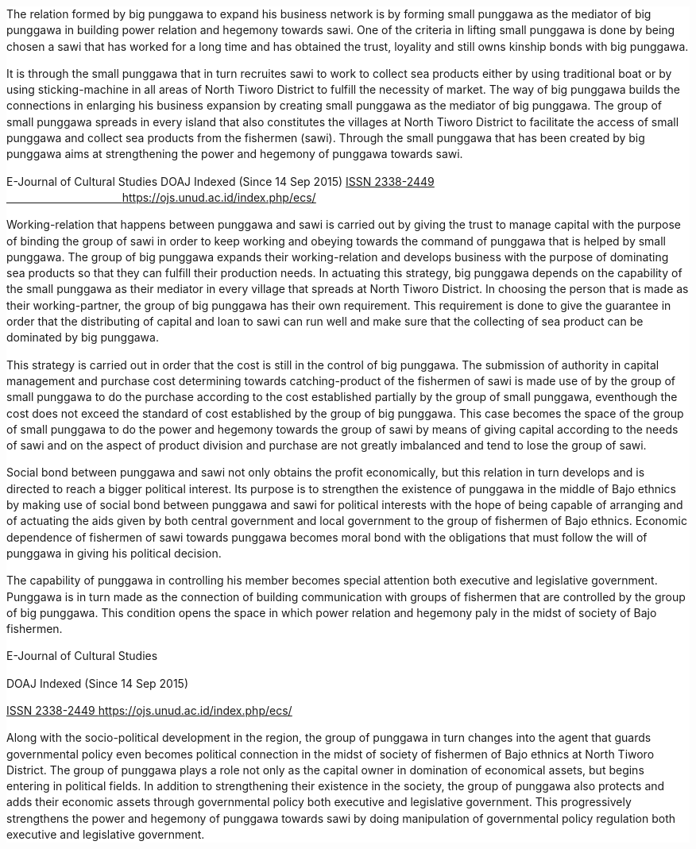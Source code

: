 <p><span class="font1">The relation formed by big punggawa to expand his business network is by forming small punggawa as the mediator of big punggawa in building power relation and hegemony towards sawi. One of the criteria in lifting small punggawa is done by being chosen a sawi that has worked for a long time and has obtained the trust, loyality and still owns kinship bonds with big punggawa.</span></p>
<p><span class="font1">It is through the small punggawa that in turn recruites sawi to work to collect sea products either by using traditional boat or by using sticking-machine in all areas of North Tiworo District to fulfill the necessity of market. The way of big punggawa builds the connections in enlarging his business expansion by creating small punggawa as the mediator of big punggawa. The group of small punggawa spreads in every island that also constitutes the villages at North Tiworo District to facilitate the access of small punggawa and collect sea products from the fishermen (sawi). Through the small punggawa that has been created by big punggawa aims at strengthening the power and hegemony of punggawa towards sawi.</span></p>
<p><span class="font1">E-Journal of Cultural Studies </span><span class="font0">DOAJ Indexed (Since 14 Sep 2015) </span><span class="font2" style="text-decoration:underline;">ISSN 2338-2449 &nbsp;&nbsp;&nbsp;&nbsp;&nbsp;&nbsp;&nbsp;&nbsp;&nbsp;&nbsp;&nbsp;&nbsp;&nbsp;&nbsp;&nbsp;&nbsp;&nbsp;&nbsp;&nbsp;&nbsp;&nbsp;&nbsp;&nbsp;&nbsp;&nbsp;&nbsp;&nbsp;&nbsp;&nbsp;&nbsp;&nbsp;&nbsp;&nbsp;&nbsp;&nbsp;&nbsp;&nbsp;</span><a href="https://ojs.unud.ac.id/index.php/ecs/"><span class="font2" style="text-decoration:underline;">https://ojs.unud.ac.id/index.php/ecs/</span></a></p>
<p><span class="font1">Working-relation that happens between punggawa and sawi is carried out by giving the trust to manage capital with the purpose of binding the group of sawi in order to keep working and obeying towards the command of punggawa that is helped by small punggawa. The group of big punggawa expands their working-relation and develops business with the purpose of dominating sea products so that they can fulfill their production needs. In actuating this strategy, big punggawa depends on the capability of the small punggawa as their mediator in every village that spreads at North Tiworo District. In choosing the person that is made as their working-partner, the group of big punggawa has their own requirement. This requirement is done to give the guarantee in order that the distributing of capital and loan to sawi can run well and make sure that the collecting of sea product can be dominated by big punggawa.</span></p>
<p><span class="font1">This strategy is carried out in order that the cost is still in the control of big punggawa. The submission of authority in capital management and purchase cost determining towards catching-product of the fishermen of sawi is made use of by the group of small punggawa to do the purchase according to the cost established partially by the group of small punggawa, eventhough the cost does not exceed the standard of cost established by the group of big punggawa. This case becomes the space of the group of small punggawa to do the power and hegemony towards the group of sawi by means of giving capital according to the needs of sawi and on the aspect of product division and purchase are not greatly imbalanced and tend to lose the group of sawi.</span></p>
<p><span class="font1">Social bond between punggawa and sawi not only obtains the profit economically, but this relation in turn develops and is directed to reach a bigger political interest. Its purpose is to strengthen the existence of punggawa in the middle of Bajo ethnics by making use of social bond between punggawa and sawi for political interests with the hope of being capable of arranging and of actuating the aids given by both central government and local government to the group of fishermen of Bajo ethnics. Economic dependence of fishermen of sawi towards punggawa becomes moral bond with the obligations that must follow the will of punggawa in giving his political decision.</span></p>
<p><span class="font1">The capability of punggawa in controlling his member becomes special attention both executive and legislative government. Punggawa is in turn made as the connection of building communication with groups of fishermen that are controlled by the group of big punggawa. This condition opens the space in which power relation and hegemony paly in the midst of society of Bajo fishermen.</span></p>
<p><span class="font1">E-Journal of Cultural Studies</span></p>
<p><span class="font0">DOAJ Indexed (Since 14 Sep 2015)</span></p>
<p><span class="font2" style="text-decoration:underline;">ISSN 2338-2449 </span><a href="https://ojs.unud.ac.id/index.php/ecs/"><span class="font2" style="text-decoration:underline;">https://ojs.unud.ac.id/index.php/ecs/</span></a></p>
<p><span class="font1">Along with the socio-political development in the region, the group of punggawa in turn changes into the agent that guards governmental policy even becomes political connection in the midst of society of fishermen of Bajo ethnics at North Tiworo District. The group of punggawa plays a role not only as the capital owner in domination of economical assets, but begins entering in political fields. In addition to strengthening their existence in the society, the group of punggawa also protects and adds their economic assets through governmental policy both executive and legislative government. This progressively strengthens the power and hegemony of punggawa towards sawi by doing manipulation of governmental policy regulation both executive and legislative government.</span></p>